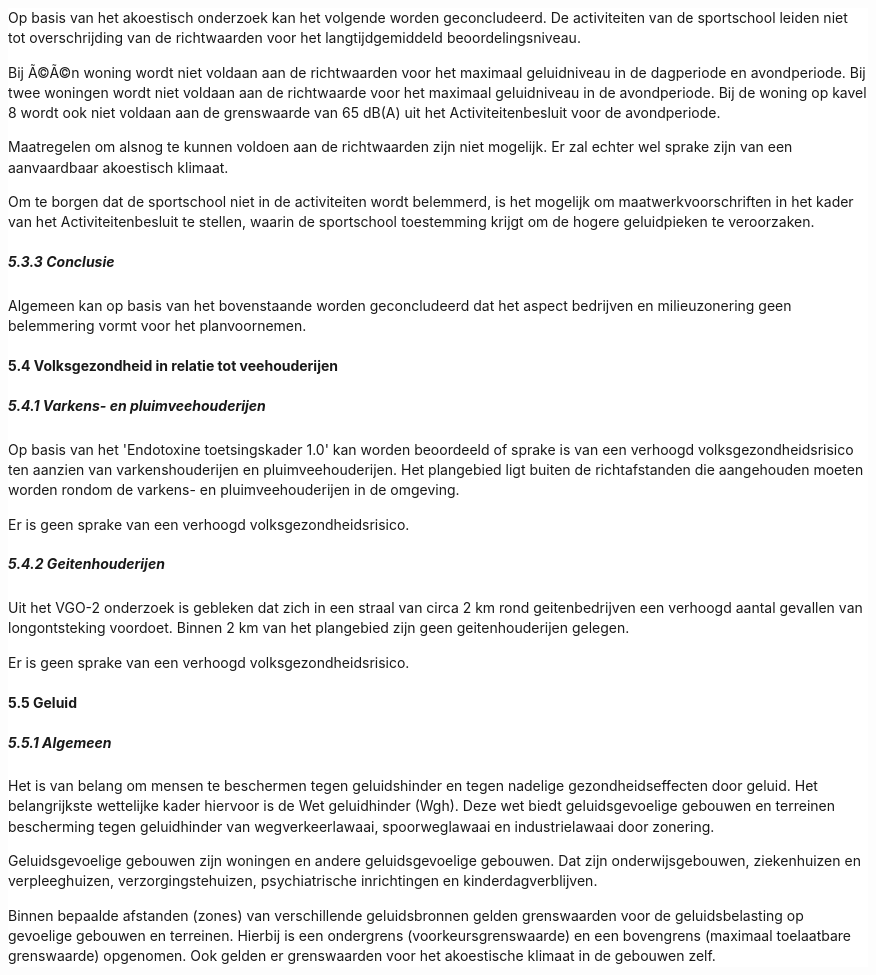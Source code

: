 Op basis van het akoestisch onderzoek kan het volgende worden geconcludeerd. De activiteiten van de sportschool leiden niet tot overschrijding van de richtwaarden voor het langtijdgemiddeld beoordelingsniveau.

Bij Ã©Ã©n woning wordt niet voldaan aan de richtwaarden voor het maximaal geluidniveau in de dagperiode en avondperiode. Bij twee woningen wordt niet voldaan aan de richtwaarde voor het maximaal geluidniveau in de avondperiode. Bij de woning op kavel 8 wordt ook niet voldaan aan de grenswaarde van 65 dB(A) uit het Activiteitenbesluit voor de avondperiode.

Maatregelen om alsnog te kunnen voldoen aan de richtwaarden zijn niet mogelijk. Er zal echter wel sprake zijn van een aanvaardbaar akoestisch klimaat.

Om te borgen dat de sportschool niet in de activiteiten wordt belemmerd, is het mogelijk om maatwerkvoorschriften in het kader van het Activiteitenbesluit te stellen, waarin de sportschool toestemming krijgt om de hogere geluidpieken te veroorzaken.

##### 5\.3\.3 Conclusie

Algemeen kan op basis van het bovenstaande worden geconcludeerd dat het aspect bedrijven en milieuzonering geen belemmering vormt voor het planvoornemen.

#### 5\.4 Volksgezondheid in relatie tot veehouderijen

##### 5\.4\.1 Varkens\- en pluimveehouderijen

Op basis van het 'Endotoxine toetsingskader 1\.0' kan worden beoordeeld of sprake is van een verhoogd volksgezondheidsrisico ten aanzien van varkenshouderijen en pluimveehouderijen. Het plangebied ligt buiten de richtafstanden die aangehouden moeten worden rondom de varkens\- en pluimveehouderijen in de omgeving.

Er is geen sprake van een verhoogd volksgezondheidsrisico.

##### 5\.4\.2 Geitenhouderijen

Uit het VGO\-2 onderzoek is gebleken dat zich in een straal van circa 2 km rond geitenbedrijven een verhoogd aantal gevallen van longontsteking voordoet. Binnen 2 km van het plangebied zijn geen geitenhouderijen gelegen.

Er is geen sprake van een verhoogd volksgezondheidsrisico.

#### 5\.5 Geluid

##### 5\.5\.1 Algemeen

Het is van belang om mensen te beschermen tegen geluidshinder en tegen nadelige gezondheidseffecten door geluid. Het belangrijkste wettelijke kader hiervoor is de Wet geluidhinder (Wgh). Deze wet biedt geluidsgevoelige gebouwen en terreinen bescherming tegen geluidhinder van wegverkeerlawaai, spoorweglawaai en industrielawaai door zonering.

Geluidsgevoelige gebouwen zijn woningen en andere geluidsgevoelige gebouwen. Dat zijn onderwijsgebouwen, ziekenhuizen en verpleeghuizen, verzorgingstehuizen, psychiatrische inrichtingen en kinderdagverblijven.

Binnen bepaalde afstanden (zones) van verschillende geluidsbronnen gelden grenswaarden voor de geluidsbelasting op gevoelige gebouwen en terreinen. Hierbij is een ondergrens (voorkeursgrenswaarde) en een bovengrens (maximaal toelaatbare grenswaarde) opgenomen. Ook gelden er grenswaarden voor het akoestische klimaat in de gebouwen zelf.
